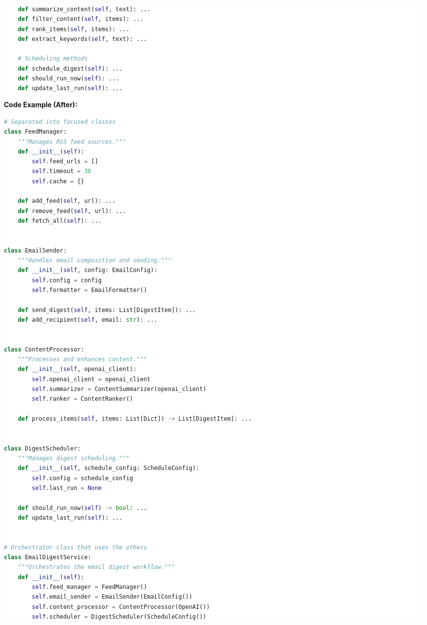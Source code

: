 ```python
    def summarize_content(self, text): ...
    def filter_content(self, items): ...
    def rank_items(self, items): ...
    def extract_keywords(self, text): ...
    
    # Scheduling methods
    def schedule_digest(self): ...
    def should_run_now(self): ...
    def update_last_run(self): ...
```

**Code Example (After):**
```python
# Separated into focused classes
class FeedManager:
    """Manages RSS feed sources."""
    def __init__(self):
        self.feed_urls = []
        self.timeout = 30
        self.cache = {}
    
    def add_feed(self, url): ...
    def remove_feed(self, url): ...
    def fetch_all(self): ...


class EmailSender:
    """Handles email composition and sending."""
    def __init__(self, config: EmailConfig):
        self.config = config
        self.formatter = EmailFormatter()
    
    def send_digest(self, items: List[DigestItem]): ...
    def add_recipient(self, email: str): ...


class ContentProcessor:
    """Processes and enhances content."""
    def __init__(self, openai_client):
        self.openai_client = openai_client
        self.summarizer = ContentSummarizer(openai_client)
        self.ranker = ContentRanker()
    
    def process_items(self, items: List[Dict]) -> List[DigestItem]: ...


class DigestScheduler:
    """Manages digest scheduling."""
    def __init__(self, schedule_config: ScheduleConfig):
        self.config = schedule_config
        self.last_run = None
    
    def should_run_now(self) -> bool: ...
    def update_last_run(self): ...


# Orchestrator class that uses the others
class EmailDigestService:
    """Orchestrates the email digest workflow."""
    def __init__(self):
        self.feed_manager = FeedManager()
        self.email_sender = EmailSender(EmailConfig())
        self.content_processor = ContentProcessor(OpenAI())
        self.scheduler = DigestScheduler(ScheduleConfig())
```